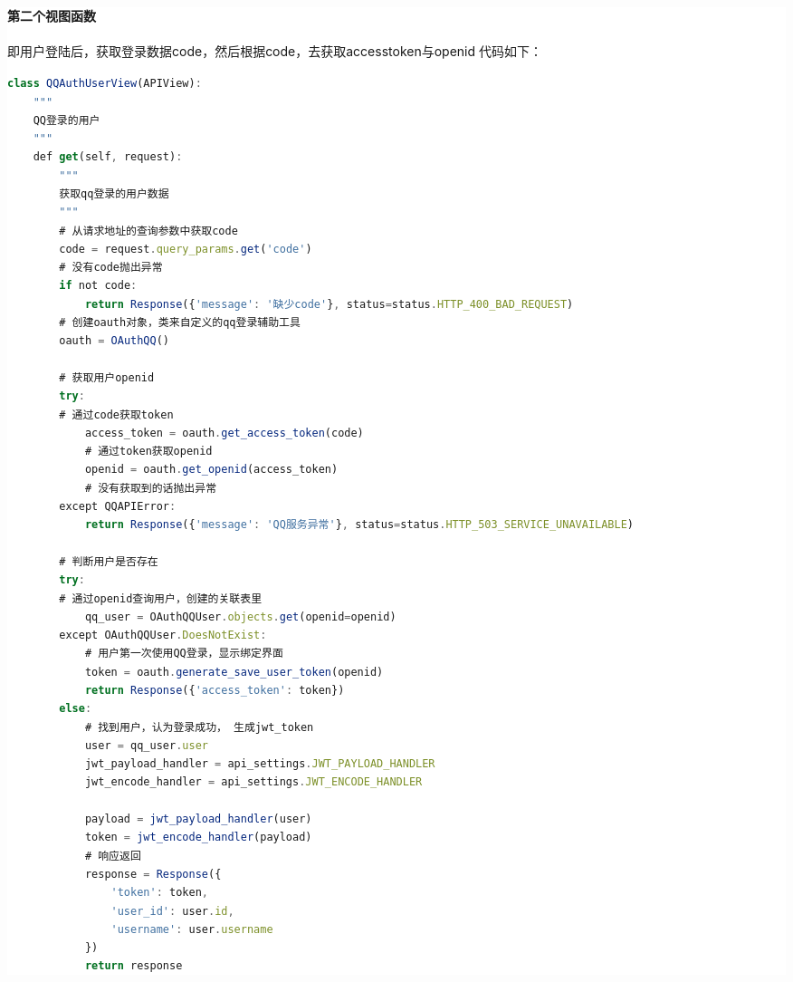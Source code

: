 #### 第二个视图函数
即用户登陆后，获取登录数据code，然后根据code，去获取accesstoken与openid
代码如下：

``` javascript
class QQAuthUserView(APIView):
    """
    QQ登录的用户
    """
    def get(self, request):
        """
        获取qq登录的用户数据
        """
		# 从请求地址的查询参数中获取code
        code = request.query_params.get('code')
		# 没有code抛出异常
        if not code:
            return Response({'message': '缺少code'}, status=status.HTTP_400_BAD_REQUEST)
		# 创建oauth对象，类来自定义的qq登录辅助工具
        oauth = OAuthQQ()

        # 获取用户openid
        try:
		# 通过code获取token
            access_token = oauth.get_access_token(code)
			# 通过token获取openid
            openid = oauth.get_openid(access_token)
			# 没有获取到的话抛出异常
        except QQAPIError:
            return Response({'message': 'QQ服务异常'}, status=status.HTTP_503_SERVICE_UNAVAILABLE)

        # 判断用户是否存在
        try:
		# 通过openid查询用户，创建的关联表里
            qq_user = OAuthQQUser.objects.get(openid=openid)
        except OAuthQQUser.DoesNotExist:
            # 用户第一次使用QQ登录，显示绑定界面
            token = oauth.generate_save_user_token(openid)
            return Response({'access_token': token})
        else:
            # 找到用户，认为登录成功， 生成jwt_token
            user = qq_user.user
            jwt_payload_handler = api_settings.JWT_PAYLOAD_HANDLER
            jwt_encode_handler = api_settings.JWT_ENCODE_HANDLER

            payload = jwt_payload_handler(user)
            token = jwt_encode_handler(payload)
			# 响应返回
            response = Response({
                'token': token,
                'user_id': user.id,
                'username': user.username
            })
            return response
```
